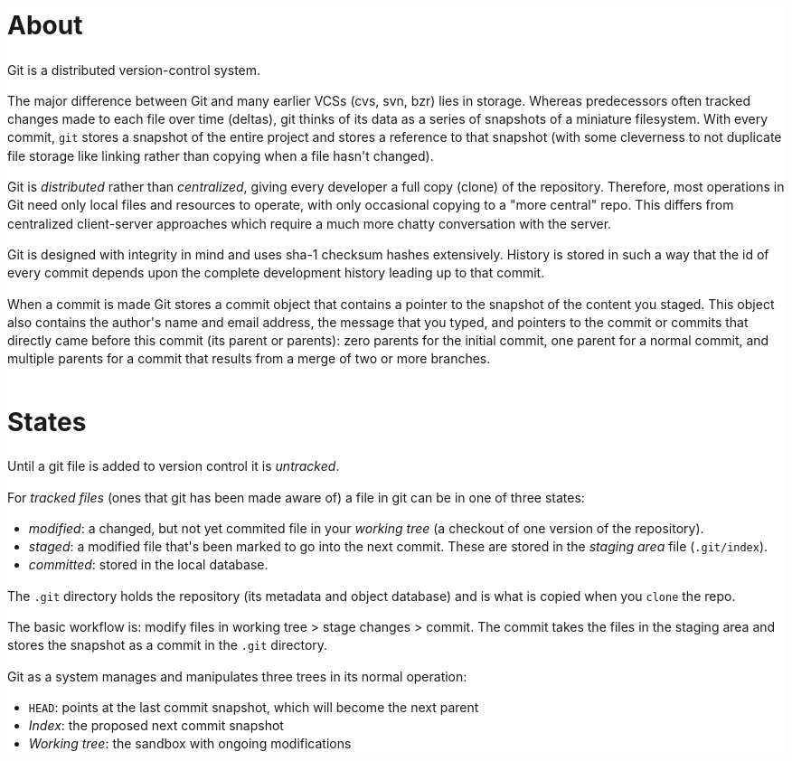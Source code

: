 # About

Git is a distributed version-control system.

The major difference between Git and many earlier VCSs (cvs, svn, bzr) lies in
storage. Whereas predecessors often tracked changes made to each file over time
(deltas), git thinks of its data as a series of snapshots of a miniature
filesystem. With every commit, `git` stores a snapshot of the entire project and
stores a reference to that snapshot (with some cleverness to not duplicate file
storage like linking rather than copying when a file hasn't changed).

Git is _distributed_ rather than _centralized_, giving every developer a full
copy (clone) of the repository. Therefore, most operations in Git need only
local files and resources to operate, with only occasional copying to a "more
central" repo. This differs from centralized client-server approaches which
require a much more chatty conversation with the server.

Git is designed with integrity in mind and uses sha-1 checksum hashes
extensively. History is stored in such a way that the id of every commit depends
upon the complete development history leading up to that commit.

When a commit is made Git stores a commit object that contains a pointer to the
snapshot of the content you staged. This object also contains the author's name
and email address, the message that you typed, and pointers to the commit or
commits that directly came before this commit (its parent or parents): zero
parents for the initial commit, one parent for a normal commit, and multiple
parents for a commit that results from a merge of two or more branches.

# States

Until a git file is added to version control it is _untracked_.

For _tracked files_ (ones that git has been made aware of) a file in git can be
in one of three states:

- _modified_: a changed, but not yet commited file in your _working tree_ (a
  checkout of one version of the repository).
- _staged_: a modified file that's been marked to go into the next commit. These
  are stored in the _staging area_ file (`.git/index`).
- _committed_: stored in the local database.

The `.git` directory holds the repository (its metadata and object database) and
is what is copied when you `clone` the repo.

The basic workflow is: modify files in working tree > stage changes > commit.
The commit takes the files in the staging area and stores the snapshot as a
commit in the `.git` directory.

Git as a system manages and manipulates three trees in its normal operation:

- `HEAD`: points at the last commit snapshot, which will become the next parent
- _Index_: the proposed next commit snapshot
- _Working tree_: the sandbox with ongoing modifications
